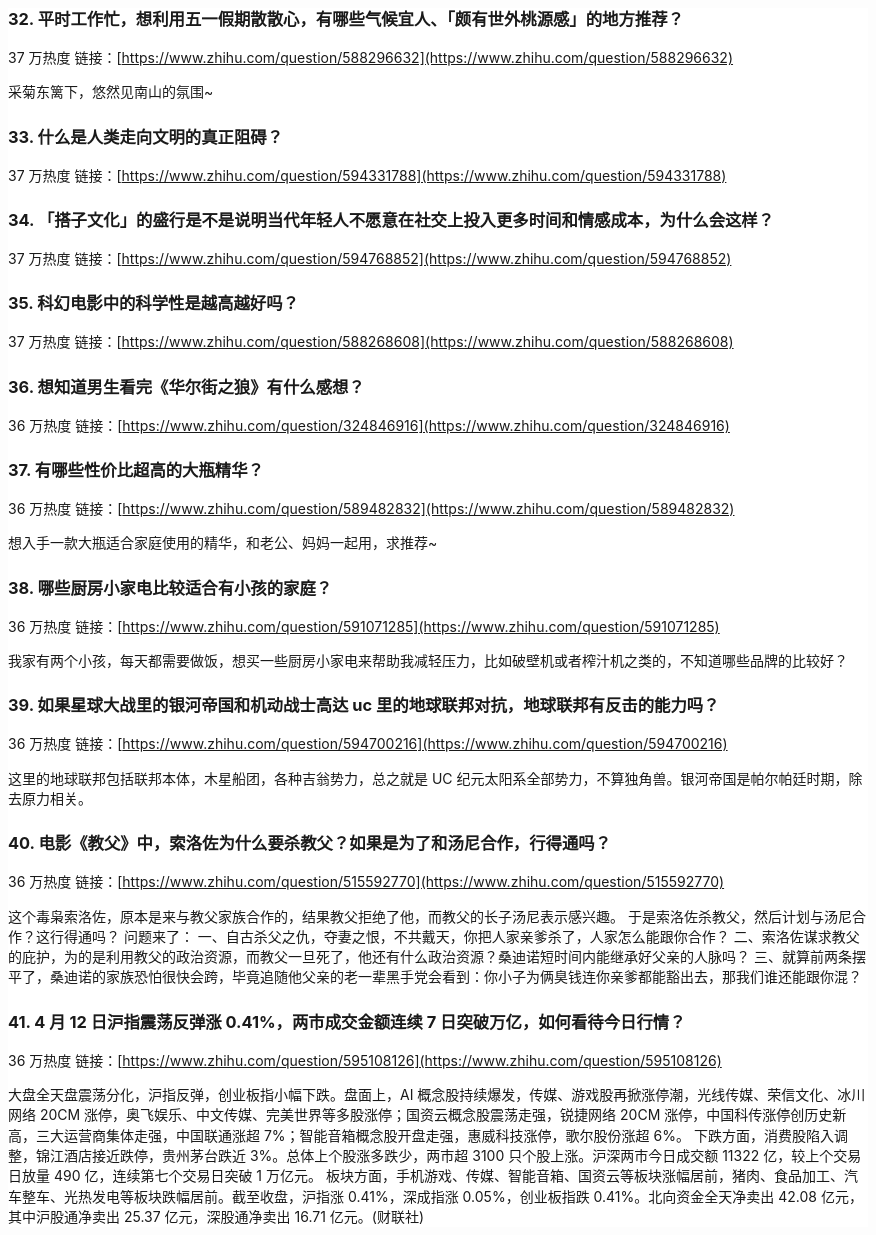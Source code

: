 ### 32. 平时工作忙，想利用五一假期散散心，有哪些气候宜人、「颇有世外桃源感」的地方推荐？
37 万热度 链接：[https://www.zhihu.com/question/588296632](https://www.zhihu.com/question/588296632)

采菊东篱下，悠然见南山的氛围~

### 33. 什么是人类走向文明的真正阻碍？
37 万热度 链接：[https://www.zhihu.com/question/594331788](https://www.zhihu.com/question/594331788)



### 34. 「搭子文化」的盛行是不是说明当代年轻人不愿意在社交上投入更多时间和情感成本，为什么会这样？
37 万热度 链接：[https://www.zhihu.com/question/594768852](https://www.zhihu.com/question/594768852)



### 35. 科幻电影中的科学性是越高越好吗？
37 万热度 链接：[https://www.zhihu.com/question/588268608](https://www.zhihu.com/question/588268608)



### 36. 想知道男生看完《华尔街之狼》有什么感想？
36 万热度 链接：[https://www.zhihu.com/question/324846916](https://www.zhihu.com/question/324846916)



### 37. 有哪些性价比超高的大瓶精华？
36 万热度 链接：[https://www.zhihu.com/question/589482832](https://www.zhihu.com/question/589482832)

想入手一款大瓶适合家庭使用的精华，和老公、妈妈一起用，求推荐~

### 38. 哪些厨房小家电比较适合有小孩的家庭？
36 万热度 链接：[https://www.zhihu.com/question/591071285](https://www.zhihu.com/question/591071285)

我家有两个小孩，每天都需要做饭，想买一些厨房小家电来帮助我减轻压力，比如破壁机或者榨汁机之类的，不知道哪些品牌的比较好？

### 39. 如果星球大战里的银河帝国和机动战士高达 uc 里的地球联邦对抗，地球联邦有反击的能力吗？
36 万热度 链接：[https://www.zhihu.com/question/594700216](https://www.zhihu.com/question/594700216)

这里的地球联邦包括联邦本体，木星船团，各种吉翁势力，总之就是 UC 纪元太阳系全部势力，不算独角兽。银河帝国是帕尔帕廷时期，除去原力相关。

### 40. 电影《教父》中，索洛佐为什么要杀教父？如果是为了和汤尼合作，行得通吗？
36 万热度 链接：[https://www.zhihu.com/question/515592770](https://www.zhihu.com/question/515592770)

这个毒枭索洛佐，原本是来与教父家族合作的，结果教父拒绝了他，而教父的长子汤尼表示感兴趣。 于是索洛佐杀教父，然后计划与汤尼合作？这行得通吗？ 问题来了： 一、自古杀父之仇，夺妻之恨，不共戴天，你把人家亲爹杀了，人家怎么能跟你合作？ 二、索洛佐谋求教父的庇护，为的是利用教父的政治资源，而教父一旦死了，他还有什么政治资源？桑迪诺短时间内能继承好父亲的人脉吗？ 三、就算前两条摆平了，桑迪诺的家族恐怕很快会跨，毕竟追随他父亲的老一辈黑手党会看到：你小子为俩臭钱连你亲爹都能豁出去，那我们谁还能跟你混？

### 41. 4 月 12 日沪指震荡反弹涨 0.41%，两市成交金额连续 7 日突破万亿，如何看待今日行情？
36 万热度 链接：[https://www.zhihu.com/question/595108126](https://www.zhihu.com/question/595108126)

大盘全天盘震荡分化，沪指反弹，创业板指小幅下跌。盘面上，AI 概念股持续爆发，传媒、游戏股再掀涨停潮，光线传媒、荣信文化、冰川网络 20CM 涨停，奥飞娱乐、中文传媒、完美世界等多股涨停；国资云概念股震荡走强，锐捷网络 20CM 涨停，中国科传涨停创历史新高，三大运营商集体走强，中国联通涨超 7%；智能音箱概念股开盘走强，惠威科技涨停，歌尔股份涨超 6%。 下跌方面，消费股陷入调整，锦江酒店接近跌停，贵州茅台跌近 3%。总体上个股涨多跌少，两市超 3100 只个股上涨。沪深两市今日成交额 11322 亿，较上个交易日放量 490 亿，连续第七个交易日突破 1 万亿元。 板块方面，手机游戏、传媒、智能音箱、国资云等板块涨幅居前，猪肉、食品加工、汽车整车、光热发电等板块跌幅居前。截至收盘，沪指涨 0.41%，深成指涨 0.05%，创业板指跌 0.41%。北向资金全天净卖出 42.08 亿元，其中沪股通净卖出 25.37 亿元，深股通净卖出 16.71 亿元。(财联社)
